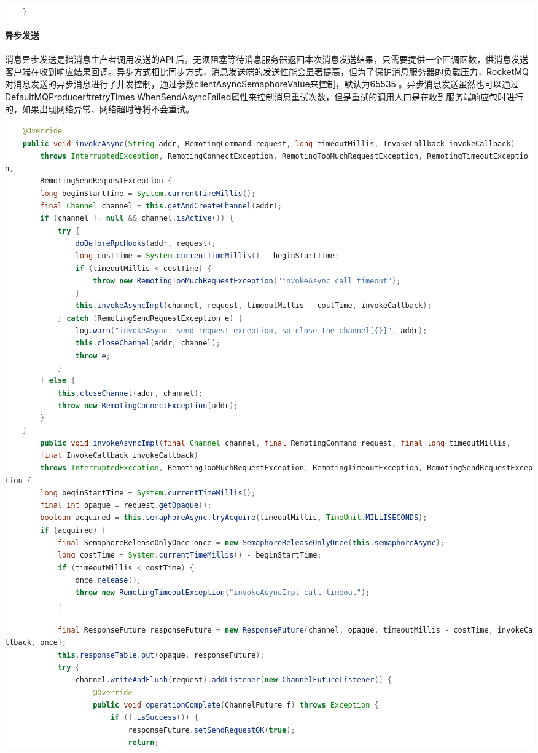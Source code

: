 ```java
    }
```


#### 异步发送

消息异步发送是指消息生产者调用发送的API 后，无须阻塞等待消息服务器返回本次消息发送结果，只需要提供一个回调函数，供消息发送客户端在收到响应结果回调。异步方式相比同步方式，消息发送端的发送性能会显著提高，但为了保护消息服务器的负载压力，RocketMQ 对消息发送的异步消息进行了井发控制，通过参数clientAsyncSemaphoreValue来控制，默认为65535 。异步消息发送虽然也可以通过DefaultMQProducer#retryTimes WhenSendAsyncFailed属性来控制消息重试次数，但是重试的调用人口是在收到服务端响应包时进行的，如果出现网络异常、网络超时等将不会重试。

```java
    @Override
    public void invokeAsync(String addr, RemotingCommand request, long timeoutMillis, InvokeCallback invokeCallback)
        throws InterruptedException, RemotingConnectException, RemotingTooMuchRequestException, RemotingTimeoutException,
        RemotingSendRequestException {
        long beginStartTime = System.currentTimeMillis();
        final Channel channel = this.getAndCreateChannel(addr);
        if (channel != null && channel.isActive()) {
            try {
                doBeforeRpcHooks(addr, request);
                long costTime = System.currentTimeMillis() - beginStartTime;
                if (timeoutMillis < costTime) {
                    throw new RemotingTooMuchRequestException("invokeAsync call timeout");
                }
                this.invokeAsyncImpl(channel, request, timeoutMillis - costTime, invokeCallback);
            } catch (RemotingSendRequestException e) {
                log.warn("invokeAsync: send request exception, so close the channel[{}]", addr);
                this.closeChannel(addr, channel);
                throw e;
            }
        } else {
            this.closeChannel(addr, channel);
            throw new RemotingConnectException(addr);
        }
    }
        public void invokeAsyncImpl(final Channel channel, final RemotingCommand request, final long timeoutMillis,
        final InvokeCallback invokeCallback)
        throws InterruptedException, RemotingTooMuchRequestException, RemotingTimeoutException, RemotingSendRequestException {
        long beginStartTime = System.currentTimeMillis();
        final int opaque = request.getOpaque();
        boolean acquired = this.semaphoreAsync.tryAcquire(timeoutMillis, TimeUnit.MILLISECONDS);
        if (acquired) {
            final SemaphoreReleaseOnlyOnce once = new SemaphoreReleaseOnlyOnce(this.semaphoreAsync);
            long costTime = System.currentTimeMillis() - beginStartTime;
            if (timeoutMillis < costTime) {
                once.release();
                throw new RemotingTimeoutException("invokeAsyncImpl call timeout");
            }

            final ResponseFuture responseFuture = new ResponseFuture(channel, opaque, timeoutMillis - costTime, invokeCallback, once);
            this.responseTable.put(opaque, responseFuture);
            try {
                channel.writeAndFlush(request).addListener(new ChannelFutureListener() {
                    @Override
                    public void operationComplete(ChannelFuture f) throws Exception {
                        if (f.isSuccess()) {
                            responseFuture.setSendRequestOK(true);
                            return;
```